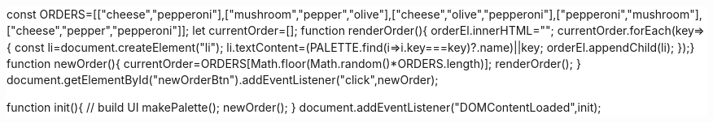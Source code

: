 const ORDERS=[["cheese","pepperoni"],["mushroom","pepper","olive"],["cheese","olive","pepperoni"],["pepperoni","mushroom"],["cheese","pepper","pepperoni"]];
let currentOrder=[];
function renderOrder(){ orderEl.innerHTML=""; currentOrder.forEach(key=>{ const li=document.createElement("li"); li.textContent=(PALETTE.find(i=>i.key===key)?.name)||key; orderEl.appendChild(li); });}
function newOrder(){ currentOrder=ORDERS[Math.floor(Math.random()*ORDERS.length)]; renderOrder(); }
document.getElementById("newOrderBtn").addEventListener("click",newOrder);

function init(){ // build UI
  makePalette(); newOrder();
}
document.addEventListener("DOMContentLoaded",init);
</script>
</body>
</html>
